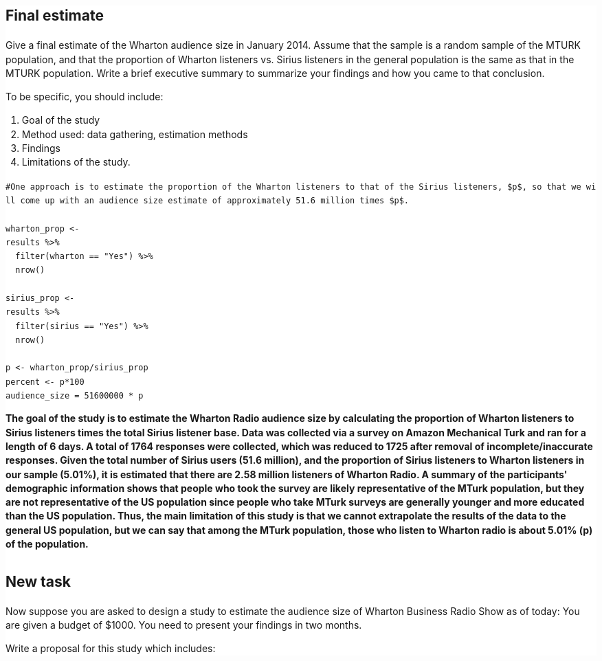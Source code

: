 ## Final estimate

Give a final estimate of the Wharton audience size in January 2014. Assume that the sample is a random sample of the MTURK population, and that the proportion of Wharton listeners vs. Sirius listeners in the general population is the same as that in the MTURK population. Write a brief executive summary to summarize your findings and how you came to that conclusion.

To be specific, you should include:

1. Goal of the study
2. Method used: data gathering, estimation methods
3. Findings
4. Limitations of the study. 

```{r estimate Wharton audience size}
#One approach is to estimate the proportion of the Wharton listeners to that of the Sirius listeners, $p$, so that we will come up with an audience size estimate of approximately 51.6 million times $p$.

wharton_prop <-
results %>%
  filter(wharton == "Yes") %>%
  nrow() 

sirius_prop <-
results %>%
  filter(sirius == "Yes") %>%
  nrow()

p <- wharton_prop/sirius_prop
percent <- p*100
audience_size = 51600000 * p
```

**The goal of the study is to estimate the Wharton Radio audience size by calculating the proportion of Wharton listeners to Sirius listeners times the total Sirius listener base. Data was collected via a survey on Amazon Mechanical Turk and ran for a length of 6 days. A total of 1764 responses were collected, which was reduced to 1725 after removal of incomplete/inaccurate responses. Given the total number of Sirius users (51.6 million), and the proportion of Sirius listeners to Wharton listeners in our sample (5.01%), it is estimated that there are 2.58 million listeners of Wharton Radio. A summary of the participants' demographic information shows that people who took the survey are likely representative of the MTurk population, but they are not representative of the US population since people who take MTurk surveys are generally younger and more educated than the US population. Thus, the main limitation of this study is that we cannot extrapolate the results of the data to the general US population, but we can say that among the MTurk population, those who listen to Wharton radio is about 5.01% (p) of the population.**

## New task

Now suppose you are asked to design a study to estimate the audience size of Wharton Business Radio Show as of today: You are given a budget of $1000. You need to present your findings in two months. 

Write a proposal for this study which includes:

